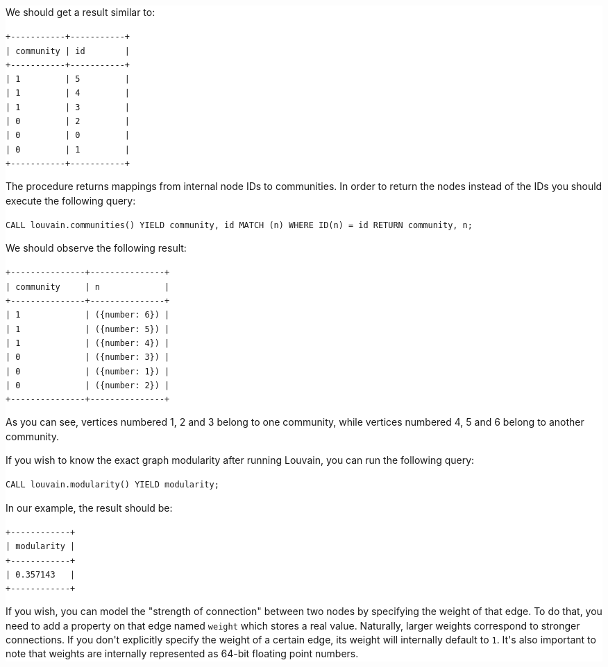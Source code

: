 We should get a result similar to:

```plaintext
+-----------+-----------+
| community | id        |
+-----------+-----------+
| 1         | 5         |
| 1         | 4         |
| 1         | 3         |
| 0         | 2         |
| 0         | 0         |
| 0         | 1         |
+-----------+-----------+
```

The procedure returns mappings from internal node IDs to communities. In order
to return the nodes instead of the IDs you should execute the following query:

```cypher
CALL louvain.communities() YIELD community, id MATCH (n) WHERE ID(n) = id RETURN community, n;
```

We should observe the following result:

```plaintext
+---------------+---------------+
| community     | n             |
+---------------+---------------+
| 1             | ({number: 6}) |
| 1             | ({number: 5}) |
| 1             | ({number: 4}) |
| 0             | ({number: 3}) |
| 0             | ({number: 1}) |
| 0             | ({number: 2}) |
+---------------+---------------+
```

As you can see, vertices numbered 1, 2 and 3 belong to one community, while
vertices numbered 4, 5 and 6 belong to another community.

If you wish to know the exact graph modularity after running Louvain, you can
run the following query:

```cypher
CALL louvain.modularity() YIELD modularity;
```

In our example, the result should be:

```plaintext
+------------+
| modularity |
+------------+
| 0.357143   |
+------------+
```

If you wish, you can model the "strength of connection" between two nodes by
specifying the weight of that edge. To do that, you need to add a property on
that edge named `weight` which stores a real value. Naturally, larger weights
correspond to stronger connections. If you don't explicitly specify the weight
of a certain edge, its weight will internally default to `1`. It's also
important to note that weights are internally represented as 64-bit floating
point numbers.
